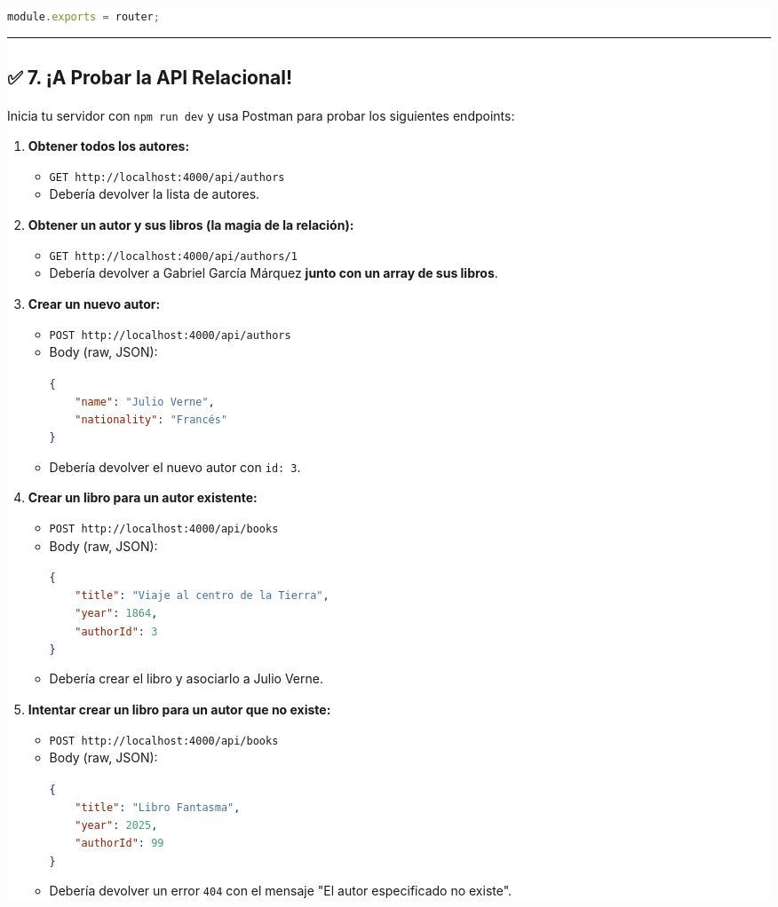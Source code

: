 ```javascript
module.exports = router;
```

-----

## ✅ 7. ¡A Probar la API Relacional\!

Inicia tu servidor con `npm run dev` y usa Postman para probar los siguientes endpoints:

1.  **Obtener todos los autores:**

      * `GET http://localhost:4000/api/authors`
      * Debería devolver la lista de autores.

2.  **Obtener un autor y sus libros (la magia de la relación):**

      * `GET http://localhost:4000/api/authors/1`
      * Debería devolver a Gabriel García Márquez **junto con un array de sus libros**.

3.  **Crear un nuevo autor:**

      * `POST http://localhost:4000/api/authors`
      * Body (raw, JSON):
        ```json
        {
            "name": "Julio Verne",
            "nationality": "Francés"
        }
        ```
      * Debería devolver el nuevo autor con `id: 3`.

4.  **Crear un libro para un autor existente:**

      * `POST http://localhost:4000/api/books`
      * Body (raw, JSON):
        ```json
        {
            "title": "Viaje al centro de la Tierra",
            "year": 1864,
            "authorId": 3
        }
        ```
      * Debería crear el libro y asociarlo a Julio Verne.

5.  **Intentar crear un libro para un autor que no existe:**

      * `POST http://localhost:4000/api/books`
      * Body (raw, JSON):
        ```json
        {
            "title": "Libro Fantasma",
            "year": 2025,
            "authorId": 99
        }
        ```
      * Debería devolver un error `404` con el mensaje "El autor especificado no existe".
